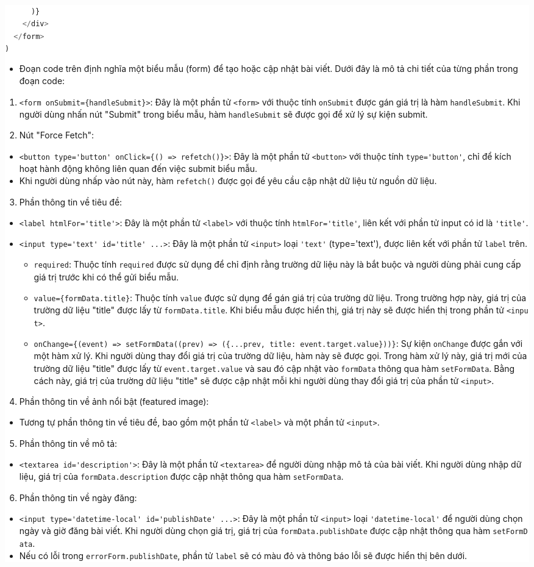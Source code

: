 ```jsx
      )}
    </div>
  </form>
)
```

- Đoạn code trên định nghĩa một biểu mẫu (form) để tạo hoặc cập nhật bài viết. Dưới đây là mô tả chi tiết của từng phần trong đoạn code:

1. `<form onSubmit={handleSubmit}>`: Đây là một phần tử `<form>` với thuộc tính `onSubmit` được gán giá trị là hàm `handleSubmit`. Khi người dùng nhấn nút "Submit" trong biểu mẫu, hàm `handleSubmit` sẽ được gọi để xử lý sự kiện submit.

2. Nút "Force Fetch":

- `<button type='button' onClick={() => refetch()}>`: Đây là một phần tử `<button>` với thuộc tính `type='button'`, chỉ để kích hoạt hành động không liên quan đến việc submit biểu mẫu.
- Khi người dùng nhấp vào nút này, hàm `refetch()` được gọi để yêu cầu cập nhật dữ liệu từ nguồn dữ liệu.

3. Phần thông tin về tiêu đề:

- `<label htmlFor='title'>`: Đây là một phần tử `<label>` với thuộc tính `htmlFor='title'`, liên kết với phần tử input có id là `'title'`.

- `<input type='text' id='title' ...>`: Đây là một phần tử `<input>` loại `'text'` (type='text'), được liên kết với phần tử `label` trên.

  - `required`: Thuộc tính `required` được sử dụng để chỉ định rằng trường dữ liệu này là bắt buộc và người dùng phải cung cấp giá trị trước khi có thể gửi biểu mẫu.

  - `value={formData.title}`: Thuộc tính `value` được sử dụng để gán giá trị của trường dữ liệu. Trong trường hợp này, giá trị của trường dữ liệu "title" được lấy từ `formData.title`. Khi biểu mẫu được hiển thị, giá trị này sẽ được hiển thị trong phần tử `<input>`.

  - `onChange={(event) => setFormData((prev) => ({...prev, title: event.target.value}))}`: Sự kiện `onChange` được gắn với một hàm xử lý. Khi người dùng thay đổi giá trị của trường dữ liệu, hàm này sẽ được gọi. Trong hàm xử lý này, giá trị mới của trường dữ liệu "title" được lấy từ `event.target.value` và sau đó cập nhật vào `formData` thông qua hàm `setFormData`. Bằng cách này, giá trị của trường dữ liệu "title" sẽ được cập nhật mỗi khi người dùng thay đổi giá trị của phần tử `<input>`.

4. Phần thông tin về ảnh nổi bật (featured image):

- Tương tự phần thông tin về tiêu đề, bao gồm một phần tử `<label>` và một phần tử `<input>`.

5. Phần thông tin về mô tả:

- `<textarea id='description'>`: Đây là một phần tử `<textarea>` để người dùng nhập mô tả của bài viết. Khi người dùng nhập dữ liệu, giá trị của `formData.description` được cập nhật thông qua hàm `setFormData`.

6. Phần thông tin về ngày đăng:

- `<input type='datetime-local' id='publishDate' ...>`: Đây là một phần tử `<input>` loại `'datetime-local'` để người dùng chọn ngày và giờ đăng bài viết. Khi người dùng chọn giá trị, giá trị của `formData.publishDate` được cập nhật thông qua hàm `setFormData`.
- Nếu có lỗi trong `errorForm.publishDate`, phần tử `label` sẽ có màu đỏ và thông báo lỗi sẽ được hiển thị bên dưới.
